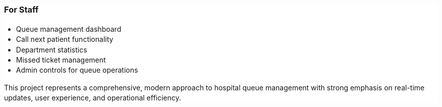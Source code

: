### For Staff
- Queue management dashboard
- Call next patient functionality
- Department statistics
- Missed ticket management
- Admin controls for queue operations

This project represents a comprehensive, modern approach to hospital queue management with strong emphasis on real-time updates, user experience, and operational efficiency.